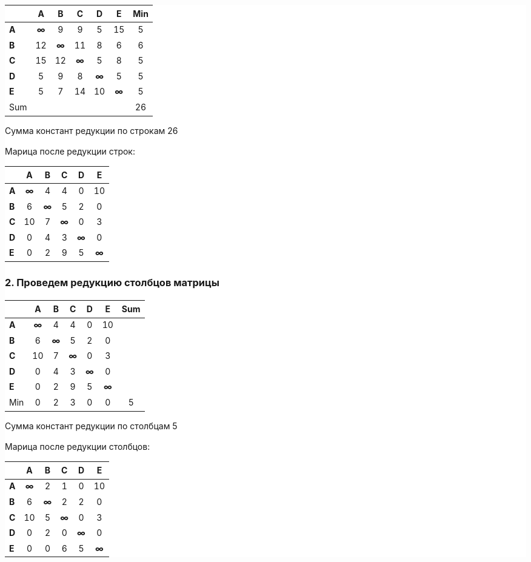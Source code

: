 |       | **A** | **B** | **C** | **D** | **E** | Min |
|:------|:-----:|:-----:|:-----:|:-----:|:-----:|:---:|
| **A** | **∞** |   9   |   9   |   5   |  15   |  5  |
| **B** |   12  | **∞** |   11  |   8   |   6   |  6  |
| **C** |   15  |   12  | **∞** |   5   |   8   |  5  |
| **D** |   5   |   9   |   8   | **∞** |   5   |  5  |
| **E** |   5   |   7   |   14  |  10   | **∞** |  5  |
| Sum   |       |       |       |       |       | 26  |

Сумма констант редукции по строкам 26

Марица после редукции строк:

|       | **A** | **B** | **C** | **D** | **E** |
|:------|:-----:|:-----:|:-----:|:-----:|:-----:|
| **A** | **∞** |   4   |   4   |   0   |  10   |
| **B** |   6   | **∞** |   5   |   2   |   0   |
| **C** |  10   |   7   | **∞** |   0   |   3   |
| **D** |   0   |   4   |   3   | **∞** |   0   |
| **E** |   0   |   2   |   9   |   5   | **∞** |

### 2. Проведем редукцию столбцов матрицы

|       | **A** | **B** | **C** | **D** | **E** | Sum |
|:------|:-----:|:-----:|:-----:|:-----:|:-----:|:---:|
| **A** | **∞** |   4   |   4   |   0   |  10   |     |
| **B** |   6   | **∞** |   5   |   2   |   0   |     |
| **C** |  10   |   7   | **∞** |   0   |   3   |     |
| **D** |   0   |   4   |   3   | **∞** |   0   |     |
| **E** |   0   |   2   |   9   |   5   | **∞** |     |
| Min   |   0   |   2   |   3   |   0   |   0   |  5  |

Сумма констант редукции по столбцам 5

Марица после редукции столбцов:

|       | **A** | **B** | **C** | **D** | **E** |
|:------|:-----:|:-----:|:-----:|:-----:|:-----:|
| **A** | **∞** |   2   |   1   |   0   |   10  |
| **B** |   6   | **∞** |   2   |   2   |   0   |
| **C** |  10   |   5   | **∞** |   0   |   3   |
| **D** |   0   |   2   |   0   | **∞** |   0   |
| **E** |   0   |   0   |   6   |   5   | **∞** |

